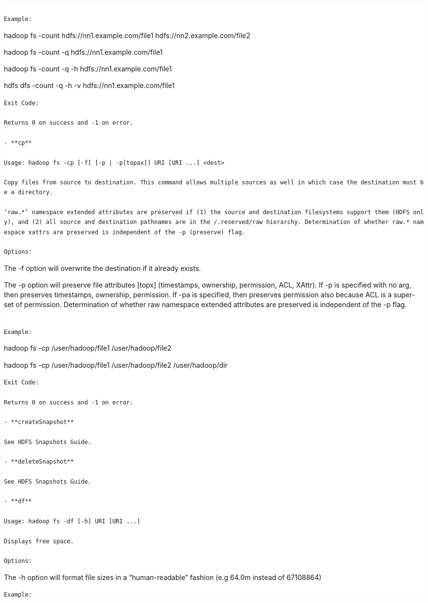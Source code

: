 ```

Example:
```
hadoop fs -count hdfs://nn1.example.com/file1 hdfs://nn2.example.com/file2

hadoop fs -count -q hdfs://nn1.example.com/file1

hadoop fs -count -q -h hdfs://nn1.example.com/file1

hdfs dfs -count -q -h -v hdfs://nn1.example.com/file1
```
Exit Code:

Returns 0 on success and -1 on error.

- **cp**

Usage: hadoop fs -cp [-f] [-p | -p[topax]] URI [URI ...] <dest>

Copy files from source to destination. This command allows multiple sources as well in which case the destination must be a directory.

‘raw.*’ namespace extended attributes are preserved if (1) the source and destination filesystems support them (HDFS only), and (2) all source and destination pathnames are in the /.reserved/raw hierarchy. Determination of whether raw.* namespace xattrs are preserved is independent of the -p (preserve) flag.

Options:
```
The -f option will overwrite the destination if it already exists.

The -p option will preserve file attributes [topx] (timestamps, ownership, permission, ACL, XAttr). If -p is specified with no arg, then preserves timestamps, ownership, permission. If -pa is specified, then preserves permission also because ACL is a super-set of permission. Determination of whether raw namespace extended attributes are preserved is independent of the -p flag.
```

Example:
```
hadoop fs -cp /user/hadoop/file1 /user/hadoop/file2

hadoop fs -cp /user/hadoop/file1 /user/hadoop/file2 /user/hadoop/dir
```
Exit Code:

Returns 0 on success and -1 on error.

- **createSnapshot**

See HDFS Snapshots Guide.

- **deleteSnapshot**

See HDFS Snapshots Guide.

- **df**

Usage: hadoop fs -df [-h] URI [URI ...]

Displays free space.

Options:
```
The -h option will format file sizes in a “human-readable” fashion (e.g 64.0m instead of 67108864)
```
Example:
```